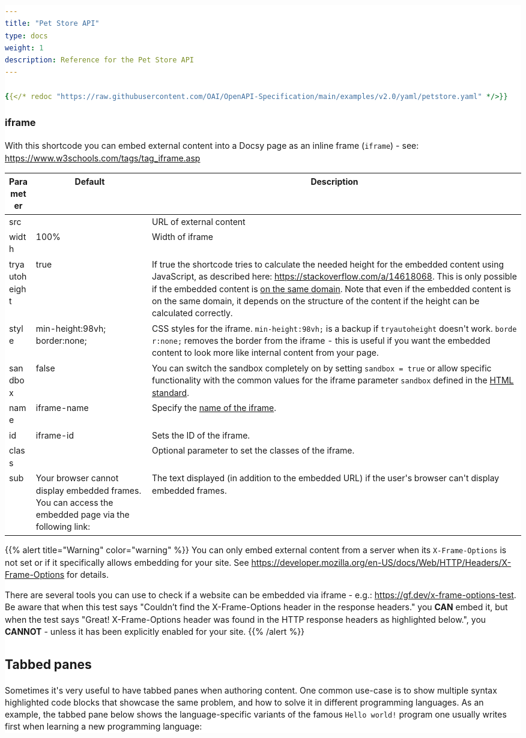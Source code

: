 ```yaml
---
title: "Pet Store API"
type: docs
weight: 1
description: Reference for the Pet Store API
---

{{</* redoc "https://raw.githubusercontent.com/OAI/OpenAPI-Specification/main/examples/v2.0/yaml/petstore.yaml" */>}}
```

### iframe

With this shortcode you can embed external content into a Docsy page as an inline frame (`iframe`) - see: https://www.w3schools.com/tags/tag_iframe.asp

| Parameter        | Default    | Description  |
| ---------------- |------------| ------------|
| src | | URL of external content
| width | 100% | Width of iframe
| tryautoheight | true | If true the shortcode tries to calculate the needed height for the embedded content using JavaScript, as described here: https://stackoverflow.com/a/14618068. This is only possible if the embedded content is [on the same domain](https://stackoverflow.com/questions/22086722/resize-cross-domain-iframe-height). Note that even if the embedded content is on the same domain, it depends on the structure of the content if the height can be calculated correctly.
| style | min-height:98vh; border:none; | CSS styles for the iframe. `min-height:98vh;` is a backup if `tryautoheight` doesn't work. `border:none;` removes the border from the iframe - this is useful if you want the embedded content to look more like internal content from your page.
| sandbox | false | You can switch the sandbox completely on by setting `sandbox = true` or allow specific functionality with the common values for the iframe parameter `sandbox` defined in the [HTML standard](https://www.w3schools.com/tags/att_iframe_sandbox.asp).
| name | iframe-name | Specify the [name of the iframe](https://www.w3schools.com/tags/att_iframe_name.asp).
| id | iframe-id | Sets the ID of the iframe.
| class |  | Optional parameter to set the classes of the iframe.
| sub | Your browser cannot display embedded frames. You can access the embedded page via the following link: | The text displayed (in addition to the embedded URL) if the user's browser can't display embedded frames.

{{% alert title="Warning" color="warning" %}}
You can only embed external content from a server when its `X-Frame-Options` is not set or if it specifically allows embedding for your site. See https://developer.mozilla.org/en-US/docs/Web/HTTP/Headers/X-Frame-Options for details.

There are several tools you can use to check if a website can be embedded via iframe - e.g.: https://gf.dev/x-frame-options-test. Be aware that when this test says "Couldn’t find the X-Frame-Options header
in the response headers." you __CAN__ embed it, but when the test says "Great! X-Frame-Options header was found in the HTTP response headers as highlighted below.", you __CANNOT__ - unless it has been explicitly enabled for your site.
{{% /alert %}}

## Tabbed panes

Sometimes it's very useful to have tabbed panes when authoring content. One common use-case is to show multiple syntax highlighted code blocks that showcase the same problem, and how to solve it in different programming languages. As an example, the tabbed pane below shows the language-specific variants of the famous `Hello world!` program one usually writes first when learning a new programming language:
